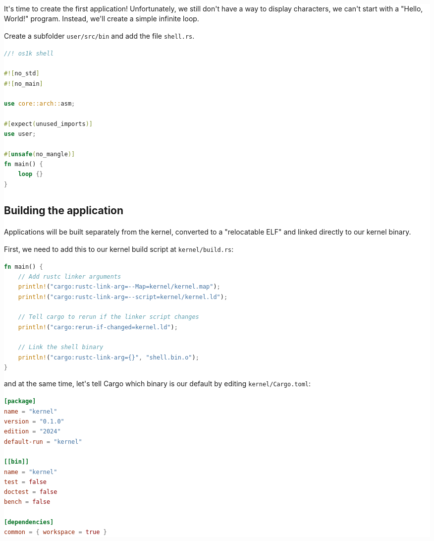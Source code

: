 It's time to create the first application! Unfortunately, we still don't have a way to display characters, we can't start with a "Hello, World!" program. Instead, we'll create a simple infinite loop.

Create a subfolder `user/src/bin` and add the file `shell.rs`.

```rust [user/src/bin/shell.rs]
//! os1k shell

#![no_std]
#![no_main]

use core::arch::asm;

#[expect(unused_imports)]
use user;

#[unsafe(no_mangle)]
fn main() {
    loop {}
}
```

## Building the application

Applications will be built separately from the kernel, converted to a "relocatable ELF" and linked directly to our kernel binary.

First, we need to add this to our kernel build script at `kernel/build.rs`:

```rust [kernel/build.rs] {9-10}
fn main() {
    // Add rustc linker arguments
    println!("cargo:rustc-link-arg=--Map=kernel/kernel.map");
    println!("cargo:rustc-link-arg=--script=kernel/kernel.ld");

    // Tell cargo to rerun if the linker script changes
    println!("cargo:rerun-if-changed=kernel.ld");

    // Link the shell binary
    println!("cargo:rustc-link-arg={}", "shell.bin.o");
}
```
and at the same time, let's tell Cargo which binary is our default by editing `kernel/Cargo.toml`:

```toml [kernel/Cargo.toml] {5}
[package]
name = "kernel"
version = "0.1.0"
edition = "2024"
default-run = "kernel"

[[bin]]
name = "kernel"
test = false
doctest = false
bench = false

[dependencies]
common = { workspace = true }
```
